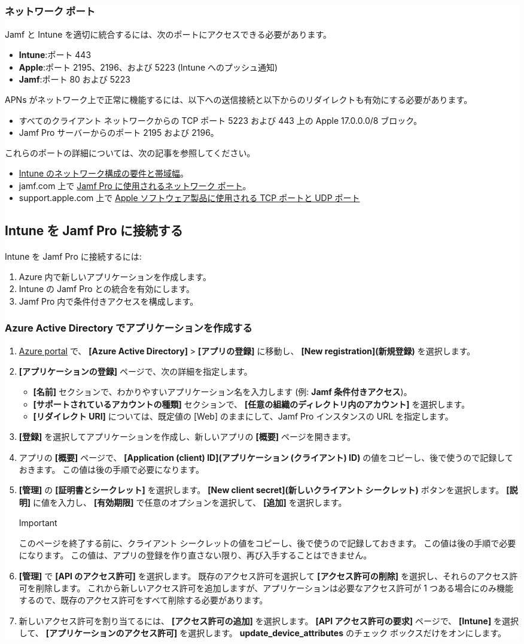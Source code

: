 ### <a name="network-ports"></a>ネットワーク ポート


Jamf と Intune を適切に統合するには、次のポートにアクセスできる必要があります。

- **Intune**:ポート 443
- **Apple**:ポート 2195、2196、および 5223 (Intune へのプッシュ通知)
- **Jamf**:ポート 80 および 5223

APNs がネットワーク上で正常に機能するには、以下への送信接続と以下からのリダイレクトも有効にする必要があります。

- すべてのクライアント ネットワークからの TCP ポート 5223 および 443 上の Apple 17.0.0.0/8 ブロック。
- Jamf Pro サーバーからのポート 2195 および 2196。  

これらのポートの詳細については、次の記事を参照してください。

- [Intune のネットワーク構成の要件と帯域幅](../fundamentals/network-bandwidth-use.md)。
- jamf.com 上で [Jamf Pro に使用されるネットワーク ポート](https://www.jamf.com/jamf-nation/articles/34/network-ports-used-by-jamf-pro)。
- support.apple.com 上で [Apple ソフトウェア製品に使用される TCP ポートと UDP ポート](https://support.apple.com/HT202944)

## <a name="connect-intune-to-jamf-pro"></a>Intune を Jamf Pro に接続する

Intune を Jamf Pro に接続するには:

1. Azure 内で新しいアプリケーションを作成します。
2. Intune の Jamf Pro との統合を有効にします。
3. Jamf Pro 内で条件付きアクセスを構成します。

### <a name="create-an-application-in-azure-active-directory"></a>Azure Active Directory でアプリケーションを作成する

1. [Azure portal](https://portal.azure.com) で、 **[Azure Active Directory]**  >  **[アプリの登録]** に移動し、 **[New registration]\(新規登録\)** を選択します。

2. **[アプリケーションの登録]** ページで、次の詳細を指定します。

   - **[名前]** セクションで、わかりやすいアプリケーション名を入力します (例: **Jamf 条件付きアクセス**)。
   - **[サポートされているアカウントの種類]** セクションで、 **[任意の組織のディレクトリ内のアカウント]** を選択します。
   - **[リダイレクト URI]** については、既定値の [Web] のままにして、Jamf Pro インスタンスの URL を指定します。

3. **[登録]** を選択してアプリケーションを作成し、新しいアプリの **[概要]** ページを開きます。

4. アプリの **[概要]** ページで、 **[Application (client) ID]\(アプリケーション \(クライアント\) ID\)** の値をコピーし、後で使うので記録しておきます。 この値は後の手順で必要になります。

5. **[管理]** の **[証明書とシークレット]** を選択します。 **[New client secret]\(新しいクライアント シークレット\)** ボタンを選択します。 **[説明]** に値を入力し、 **[有効期限]** で任意のオプションを選択して、 **[追加]** を選択します。

   > [!IMPORTANT]
   > このページを終了する前に、クライアント シークレットの値をコピーし、後で使うので記録しておきます。 この値は後の手順で必要になります。 この値は、アプリの登録を作り直さない限り、再び入手することはできません。

6. **[管理]** で **[API のアクセス許可]** を選択します。 既存のアクセス許可を選択して **[アクセス許可の削除]** を選択し、それらのアクセス許可を削除します。 これから新しいアクセス許可を追加しますが、アプリケーションは必要なアクセス許可が 1 つある場合にのみ機能するので、既存のアクセス許可をすべて削除する必要があります。

7. 新しいアクセス許可を割り当てるには、 **[アクセス許可の追加]** を選択します。 **[API アクセス許可の要求]** ページで、 **[Intune]** を選択して、 **[アプリケーションのアクセス許可]** を選択します。 **update_device_attributes** のチェック ボックスだけをオンにします。
